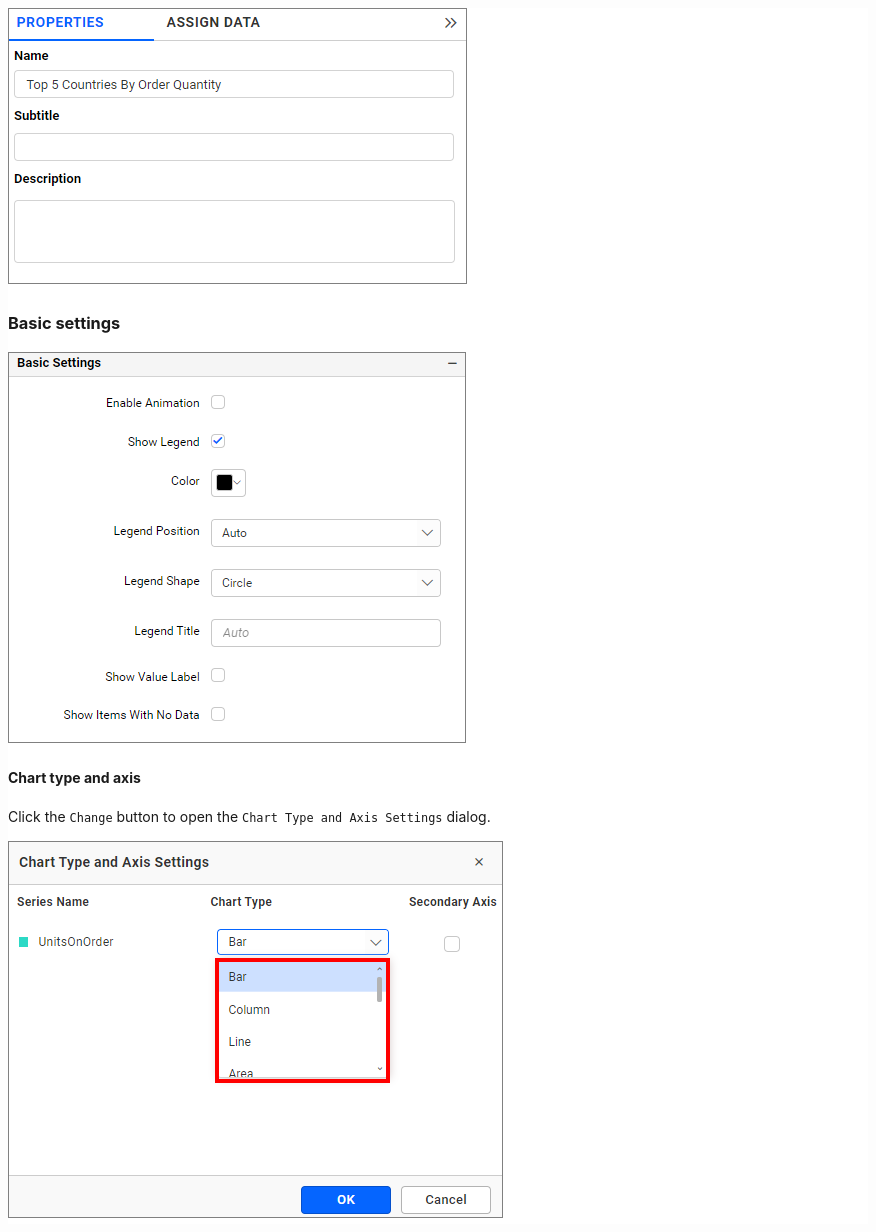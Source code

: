 ![General Settings](/static/assets/embedded/visualizing-data/visualization-widgets/images/bar-chart/general-settings.png)

### Basic settings

![Basic Settings](/static/assets/embedded/visualizing-data/visualization-widgets/images/bar-chart/basic-settings.png)

#### Chart type and axis

Click the `Change` button to open the `Chart Type and Axis Settings` dialog. 

![Chart type and axis settings dialog](/static/assets/embedded/visualizing-data/visualization-widgets/images/bar-chart/chart-type.png)